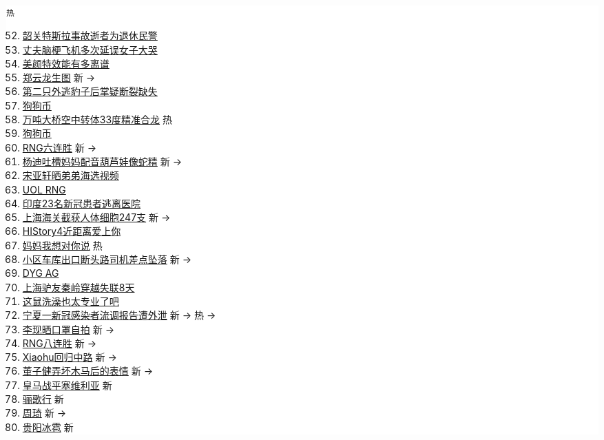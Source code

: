     热
52. [韶关特斯拉事故逝者为退休民警](https://s.weibo.com//weibo?q=%E9%9F%B6%E5%85%B3%E7%89%B9%E6%96%AF%E6%8B%89%E4%BA%8B%E6%95%85%E9%80%9D%E8%80%85%E4%B8%BA%E9%80%80%E4%BC%91%E6%B0%91%E8%AD%A6&Refer=top)
53. [丈夫脑梗飞机多次延误女子大哭](https://s.weibo.com//weibo?q=%23%E4%B8%88%E5%A4%AB%E8%84%91%E6%A2%97%E9%A3%9E%E6%9C%BA%E5%A4%9A%E6%AC%A1%E5%BB%B6%E8%AF%AF%E5%A5%B3%E5%AD%90%E5%A4%A7%E5%93%AD%23&Refer=top)
54. [美颜特效能有多离谱](https://s.weibo.com//weibo?q=%23%E7%BE%8E%E9%A2%9C%E7%89%B9%E6%95%88%E8%83%BD%E6%9C%89%E5%A4%9A%E7%A6%BB%E8%B0%B1%23&Refer=top)
55. [郑云龙生图](https://s.weibo.com//weibo?q=%23%E9%83%91%E4%BA%91%E9%BE%99%E7%94%9F%E5%9B%BE%23&Refer=top)
    新 ->
56. [第二只外逃豹子后掌疑断裂缺失](https://s.weibo.com//weibo?q=%23%E7%AC%AC%E4%BA%8C%E5%8F%AA%E5%A4%96%E9%80%83%E8%B1%B9%E5%AD%90%E5%90%8E%E6%8E%8C%E7%96%91%E6%96%AD%E8%A3%82%E7%BC%BA%E5%A4%B1%23&Refer=top)
57. [狗狗币](https://s.weibo.com//weibo?q=%E7%8B%97%E7%8B%97%E5%B8%81&Refer=top)
58. [万吨大桥空中转体33度精准合龙](https://s.weibo.com//weibo?q=%23%E4%B8%87%E5%90%A8%E5%A4%A7%E6%A1%A5%E7%A9%BA%E4%B8%AD%E8%BD%AC%E4%BD%9333%E5%BA%A6%E7%B2%BE%E5%87%86%E5%90%88%E9%BE%99%23&Refer=new_time)
    热
59. [狗狗币](https://s.weibo.com//weibo?q=%23%E7%8B%97%E7%8B%97%E5%B8%81%23&Refer=top)
60. [RNG六连胜](https://s.weibo.com//weibo?q=RNG%E5%85%AD%E8%BF%9E%E8%83%9C&Refer=top)
    新 ->
61. [杨迪吐槽妈妈配音葫芦娃像蛇精](https://s.weibo.com//weibo?q=%23%E6%9D%A8%E8%BF%AA%E5%90%90%E6%A7%BD%E5%A6%88%E5%A6%88%E9%85%8D%E9%9F%B3%E8%91%AB%E8%8A%A6%E5%A8%83%E5%83%8F%E8%9B%87%E7%B2%BE%23&Refer=top)
    新 ->
62. [宋亚轩晒弟弟海选视频](https://s.weibo.com//weibo?q=%E5%AE%8B%E4%BA%9A%E8%BD%A9%E6%99%92%E5%BC%9F%E5%BC%9F%E6%B5%B7%E9%80%89%E8%A7%86%E9%A2%91&Refer=top)
63. [UOL RNG](https://s.weibo.com//weibo?q=UOL%20RNG&Refer=top)
64. [印度23名新冠患者逃离医院](https://s.weibo.com//weibo?q=%23%E5%8D%B0%E5%BA%A623%E5%90%8D%E6%96%B0%E5%86%A0%E6%82%A3%E8%80%85%E9%80%83%E7%A6%BB%E5%8C%BB%E9%99%A2%23&Refer=top)
65. [上海海关截获人体细胞247支](https://s.weibo.com//weibo?q=%23%E4%B8%8A%E6%B5%B7%E6%B5%B7%E5%85%B3%E6%88%AA%E8%8E%B7%E4%BA%BA%E4%BD%93%E7%BB%86%E8%83%9E247%E6%94%AF%23&Refer=top)
    新 ->
66. [HIStory4近距离爱上你](https://s.weibo.com//weibo?q=HIStory4%E8%BF%91%E8%B7%9D%E7%A6%BB%E7%88%B1%E4%B8%8A%E4%BD%A0&Refer=top)
67. [妈妈我想对你说](https://s.weibo.com//weibo?q=%23%E5%A6%88%E5%A6%88%E6%88%91%E6%83%B3%E5%AF%B9%E4%BD%A0%E8%AF%B4%23&Refer=new_time)
    热
68. [小区车库出口断头路司机差点坠落](https://s.weibo.com//weibo?q=%E5%B0%8F%E5%8C%BA%E8%BD%A6%E5%BA%93%E5%87%BA%E5%8F%A3%E6%96%AD%E5%A4%B4%E8%B7%AF%E5%8F%B8%E6%9C%BA%E5%B7%AE%E7%82%B9%E5%9D%A0%E8%90%BD&Refer=top)
    新 ->
69. [DYG AG](https://s.weibo.com//weibo?q=DYG%20AG&Refer=top)
70. [上海驴友秦岭穿越失联8天](https://s.weibo.com//weibo?q=%23%E4%B8%8A%E6%B5%B7%E9%A9%B4%E5%8F%8B%E7%A7%A6%E5%B2%AD%E7%A9%BF%E8%B6%8A%E5%A4%B1%E8%81%948%E5%A4%A9%23&Refer=top)
71. [这鼠洗澡也太专业了吧](https://s.weibo.com//weibo?q=%E8%BF%99%E9%BC%A0%E6%B4%97%E6%BE%A1%E4%B9%9F%E5%A4%AA%E4%B8%93%E4%B8%9A%E4%BA%86%E5%90%A7&Refer=top)
72. [宁夏一新冠感染者流调报告遭外泄](https://s.weibo.com//weibo?q=%E5%AE%81%E5%A4%8F%E4%B8%80%E6%96%B0%E5%86%A0%E6%84%9F%E6%9F%93%E8%80%85%E6%B5%81%E8%B0%83%E6%8A%A5%E5%91%8A%E9%81%AD%E5%A4%96%E6%B3%84&Refer=top)
    新 -> 热 ->
73. [李现晒口罩自拍](https://s.weibo.com//weibo?q=%23%E6%9D%8E%E7%8E%B0%E6%99%92%E5%8F%A3%E7%BD%A9%E8%87%AA%E6%8B%8D%23&Refer=top)
    新 ->
74. [RNG八连胜](https://s.weibo.com//weibo?q=RNG%E5%85%AB%E8%BF%9E%E8%83%9C&Refer=top)
    新 ->
75. [Xiaohu回归中路](https://s.weibo.com//weibo?q=Xiaohu%E5%9B%9E%E5%BD%92%E4%B8%AD%E8%B7%AF&Refer=top)
    新 ->
76. [董子健弄坏木马后的表情](https://s.weibo.com//weibo?q=%23%E8%91%A3%E5%AD%90%E5%81%A5%E5%BC%84%E5%9D%8F%E6%9C%A8%E9%A9%AC%E5%90%8E%E7%9A%84%E8%A1%A8%E6%83%85%23&Refer=top)
    新 ->
77. [皇马战平塞维利亚](https://s.weibo.com//weibo?q=%E7%9A%87%E9%A9%AC%E6%88%98%E5%B9%B3%E5%A1%9E%E7%BB%B4%E5%88%A9%E4%BA%9A&Refer=top)
    新
78. [骊歌行](https://s.weibo.com//weibo?q=%E9%AA%8A%E6%AD%8C%E8%A1%8C&Refer=top) 新
79. [周琦](https://s.weibo.com//weibo?q=%E5%91%A8%E7%90%A6&Refer=top) 新 ->
80. [贵阳冰雹](https://s.weibo.com//weibo?q=%E8%B4%B5%E9%98%B3%E5%86%B0%E9%9B%B9&Refer=top)
    新
